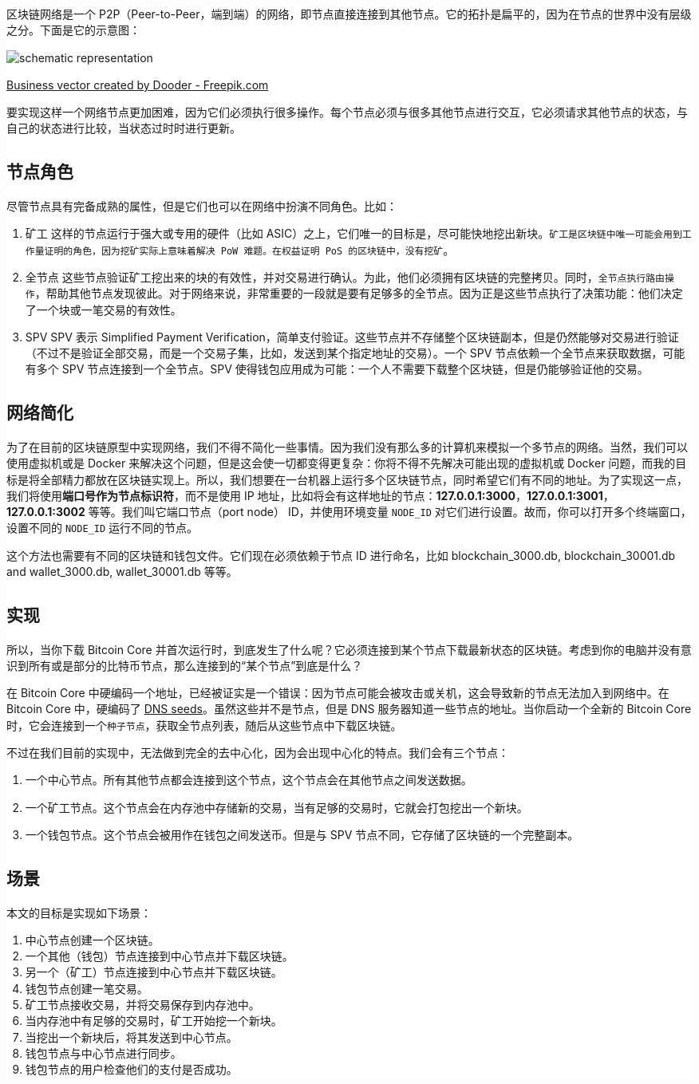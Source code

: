 区块链网络是一个 P2P（Peer-to-Peer，端到端）的网络，即节点直接连接到其他节点。它的拓扑是扁平的，因为在节点的世界中没有层级之分。下面是它的示意图：

![schematic representation](http://upload-images.jianshu.io/upload_images/127313-3c4174ad7cf6edf3.png?imageMogr2/auto-orient/strip%7CimageView2/2/w/1240)

[Business vector created by Dooder - Freepik.com](http://www.freepik.com/dooder)

要实现这样一个网络节点更加困难，因为它们必须执行很多操作。每个节点必须与很多其他节点进行交互，它必须请求其他节点的状态，与自己的状态进行比较，当状态过时时进行更新。

## 节点角色

尽管节点具有完备成熟的属性，但是它们也可以在网络中扮演不同角色。比如：

1. 矿工
    这样的节点运行于强大或专用的硬件（比如 ASIC）之上，它们唯一的目标是，尽可能快地挖出新块。`矿工是区块链中唯一可能会用到工作量证明的角色，因为挖矿实际上意味着解决 PoW 难题。在权益证明 PoS 的区块链中，没有挖矿`。

2. 全节点
    这些节点验证矿工挖出来的块的有效性，并对交易进行确认。为此，他们必须拥有区块链的完整拷贝。同时，`全节点执行路由操作`，帮助其他节点发现彼此。对于网络来说，非常重要的一段就是要有足够多的全节点。因为正是这些节点执行了决策功能：他们决定了一个块或一笔交易的有效性。

3. SPV
    SPV 表示 Simplified Payment Verification，简单支付验证。这些节点并不存储整个区块链副本，但是仍然能够对交易进行验证（不过不是验证全部交易，而是一个交易子集，比如，发送到某个指定地址的交易）。一个 SPV 节点依赖一个全节点来获取数据，可能有多个 SPV 节点连接到一个全节点。SPV 使得钱包应用成为可能：一个人不需要下载整个区块链，但是仍能够验证他的交易。

## 网络简化

为了在目前的区块链原型中实现网络，我们不得不简化一些事情。因为我们没有那么多的计算机来模拟一个多节点的网络。当然，我们可以使用虚拟机或是 Docker 来解决这个问题，但是这会使一切都变得更复杂：你将不得不先解决可能出现的虚拟机或 Docker 问题，而我的目标是将全部精力都放在区块链实现上。所以，我们想要在一台机器上运行多个区块链节点，同时希望它们有不同的地址。为了实现这一点，我们将使用**端口号作为节点标识符**，而不是使用 IP 地址，比如将会有这样地址的节点：**127.0.0.1:3000**，**127.0.0.1:3001**，**127.0.0.1:3002** 等等。我们叫它端口节点（port node） ID，并使用环境变量 `NODE_ID` 对它们进行设置。故而，你可以打开多个终端窗口，设置不同的 `NODE_ID` 运行不同的节点。

这个方法也需要有不同的区块链和钱包文件。它们现在必须依赖于节点 ID 进行命名，比如 blockchain_3000.db, blockchain_30001.db and wallet_3000.db, wallet_30001.db 等等。

## 实现

所以，当你下载 Bitcoin Core 并首次运行时，到底发生了什么呢？它必须连接到某个节点下载最新状态的区块链。考虑到你的电脑并没有意识到所有或是部分的比特币节点，那么连接到的“某个节点”到底是什么？

在 Bitcoin Core 中硬编码一个地址，已经被证实是一个错误：因为节点可能会被攻击或关机，这会导致新的节点无法加入到网络中。在 Bitcoin Core 中，硬编码了 [DNS seeds](https://bitcoin.org/en/glossary/dns-seed)。虽然这些并不是节点，但是 DNS 服务器知道一些节点的地址。当你启动一个全新的 Bitcoin Core 时，它会连接到一个`种子节点`，获取全节点列表，随后从这些节点中下载区块链。

不过在我们目前的实现中，无法做到完全的去中心化，因为会出现中心化的特点。我们会有三个节点：

1. 一个中心节点。所有其他节点都会连接到这个节点，这个节点会在其他节点之间发送数据。

2. 一个矿工节点。这个节点会在内存池中存储新的交易，当有足够的交易时，它就会打包挖出一个新块。

3. 一个钱包节点。这个节点会被用作在钱包之间发送币。但是与 SPV 节点不同，它存储了区块链的一个完整副本。

## 场景

本文的目标是实现如下场景：

1. 中心节点创建一个区块链。
2. 一个其他（钱包）节点连接到中心节点并下载区块链。
3. 另一个（矿工）节点连接到中心节点并下载区块链。
4. 钱包节点创建一笔交易。
5. 矿工节点接收交易，并将交易保存到内存池中。
6. 当内存池中有足够的交易时，矿工开始挖一个新块。
7. 当挖出一个新块后，将其发送到中心节点。
8. 钱包节点与中心节点进行同步。
9. 钱包节点的用户检查他们的支付是否成功。
